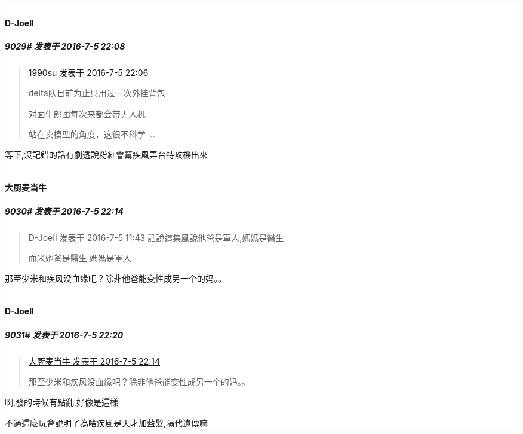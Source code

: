 



*****

####  D-JoeII  
##### 9029#       发表于 2016-7-5 22:08



<blockquote><a href="httphttps://bbs.saraba1st.com/2b/forum.php?mod=redirect&amp;goto=findpost&amp;pid=32868312&amp;ptid=1066605" target="_blank">1990su 发表于 2016-7-5 22:06</a>

delta队目前为止只用过一次外挂背包 

对面牛郎团每次来都会带无人机

站在卖模型的角度，这很不科学 ...</blockquote>
等下,沒記錯的話有劇透說粉紅會幫疾風弄台特攻機出來







*****

####  大厨麦当牛  
##### 9030#       发表于 2016-7-5 22:14



<blockquote>D-JoeII 发表于 2016-7-5 11:43
話說這集風說他爸是軍人,媽媽是醫生

而米她爸是醫生,媽媽是軍人

</blockquote>
那至少米和疾风没血缘吧？除非他爸能变性成另一个的妈。。







*****

####  D-JoeII  
##### 9031#       发表于 2016-7-5 22:20



<blockquote><a href="httphttps://bbs.saraba1st.com/2b/forum.php?mod=redirect&amp;goto=findpost&amp;pid=32868386&amp;ptid=1066605" target="_blank">大厨麦当牛 发表于 2016-7-5 22:14</a>

那至少米和疾风没血缘吧？除非他爸能变性成另一个的妈。。</blockquote>
啊,發的時候有點亂,好像是這樣

不過這麼玩會說明了為啥疾風是天才加藍髮,隔代遺傳嘛





